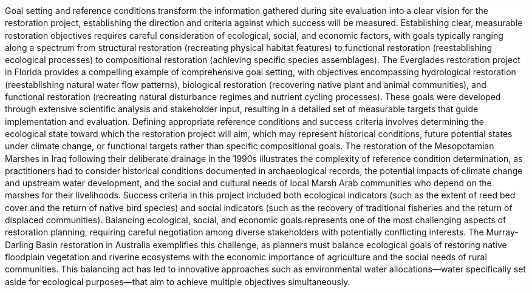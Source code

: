 Goal setting and reference conditions transform the information gathered during site evaluation into a clear vision for the restoration project, establishing the direction and criteria against which success will be measured. Establishing clear, measurable restoration objectives requires careful consideration of ecological, social, and economic factors, with goals typically ranging along a spectrum from structural restoration (recreating physical habitat features) to functional restoration (reestablishing ecological processes) to compositional restoration (achieving specific species assemblages). The Everglades restoration project in Florida provides a compelling example of comprehensive goal setting, with objectives encompassing hydrological restoration (reestablishing natural water flow patterns), biological restoration (recovering native plant and animal communities), and functional restoration (recreating natural disturbance regimes and nutrient cycling processes). These goals were developed through extensive scientific analysis and stakeholder input, resulting in a detailed set of measurable targets that guide implementation and evaluation. Defining appropriate reference conditions and success criteria involves determining the ecological state toward which the restoration project will aim, which may represent historical conditions, future potential states under climate change, or functional targets rather than specific compositional goals. The restoration of the Mesopotamian Marshes in Iraq following their deliberate drainage in the 1990s illustrates the complexity of reference condition determination, as practitioners had to consider historical conditions documented in archaeological records, the potential impacts of climate change and upstream water development, and the social and cultural needs of local Marsh Arab communities who depend on the marshes for their livelihoods. Success criteria in this project included both ecological indicators (such as the extent of reed bed cover and the return of native bird species) and social indicators (such as the recovery of traditional fisheries and the return of displaced communities). Balancing ecological, social, and economic goals represents one of the most challenging aspects of restoration planning, requiring careful negotiation among diverse stakeholders with potentially conflicting interests. The Murray-Darling Basin restoration in Australia exemplifies this challenge, as planners must balance ecological goals of restoring native floodplain vegetation and riverine ecosystems with the economic importance of agriculture and the social needs of rural communities. This balancing act has led to innovative approaches such as environmental water allocations—water specifically set aside for ecological purposes—that aim to achieve multiple objectives simultaneously.
